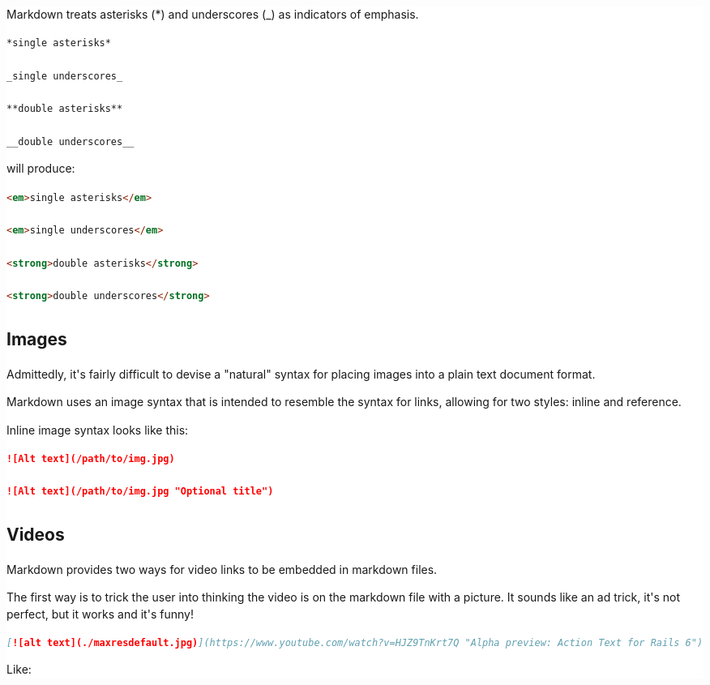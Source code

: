 Markdown treats asterisks (*) and underscores (_) as indicators of emphasis.

```markdown
*single asterisks*

_single underscores_

**double asterisks**

__double underscores__
```

will produce:

```html
<em>single asterisks</em>

<em>single underscores</em>

<strong>double asterisks</strong>

<strong>double underscores</strong>
```

## Images

Admittedly, it's fairly difficult to devise a "natural" syntax for placing images into a plain text document format.

Markdown uses an image syntax that is intended to resemble the syntax for links, allowing for two styles: inline and reference.

Inline image syntax looks like this:

```markdown
![Alt text](/path/to/img.jpg)

![Alt text](/path/to/img.jpg "Optional title")
```
## Videos

Markdown provides two ways for video links to be embedded in markdown files.

The first way is to trick the user into thinking the video is on the markdown file with a picture. It sounds like an ad trick, it's not perfect, but it works and it's funny!
```markdown
[![alt text](./maxresdefault.jpg)](https://www.youtube.com/watch?v=HJZ9TnKrt7Q "Alpha preview: Action Text for Rails 6")
```
Like:
